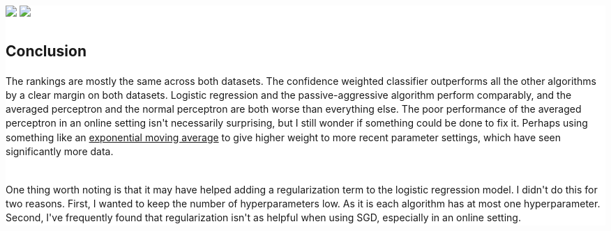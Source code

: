 <img src="https://lh3.googleusercontent.com/-Hg-jMrWEW2E/U20u1xKan_I/AAAAAAAAAb0/kc6HBRfd7B8/w759-h569-no/percent-error.png" />



<img src="https://lh4.googleusercontent.com/-tNBWmU_ohoo/U20u15n75gI/AAAAAAAAAbw/kYgOvKQGpHw/w759-h569-no/total-error.png" />



## Conclusion
The rankings are mostly the same across both datasets. 
The confidence weighted classifier outperforms all the other algorithms by a clear margin on both datasets. 
Logistic regression and the passive-aggressive algorithm perform comparably, and the averaged perceptron and the normal perceptron are both worse than everything else. 
The poor performance of the averaged perceptron in an online setting isn't necessarily surprising, but I still wonder if something could be done to fix it. Perhaps using something like an 
[exponential moving average](http://en.wikipedia.org/wiki/Moving_average#Exponential_moving_average)
to give higher weight to more recent parameter settings, which have seen significantly more data.
<br /><br />

One thing worth noting is that it may have helped adding a regularization term to the logistic regression model. 
I didn't do this for two reasons. 
First, I wanted to keep the number of hyperparameters low. 
As it is each algorithm has at most one hyperparameter. Second, I've frequently found that regularization isn't as helpful when using SGD, especially in an online setting.
